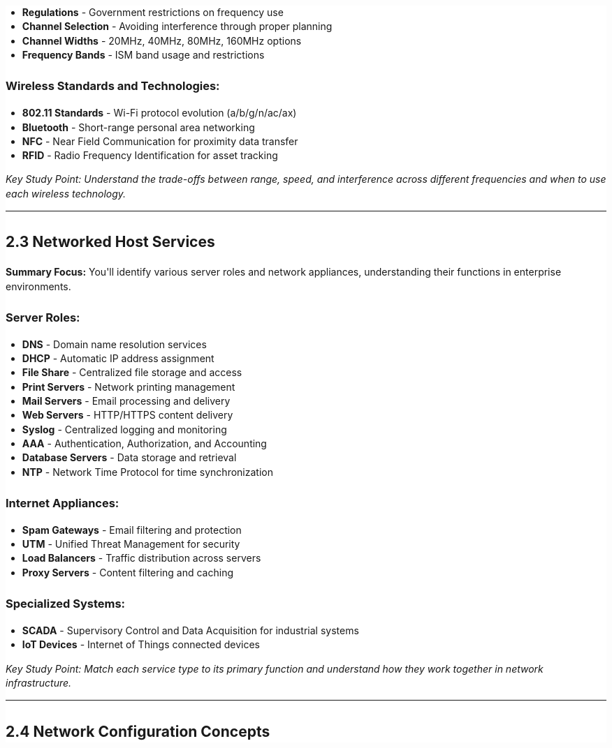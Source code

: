 - **Regulations** - Government restrictions on frequency use
- **Channel Selection** - Avoiding interference through proper planning
- **Channel Widths** - 20MHz, 40MHz, 80MHz, 160MHz options
- **Frequency Bands** - ISM band usage and restrictions

### Wireless Standards and Technologies:

- **802.11 Standards** - Wi-Fi protocol evolution (a/b/g/n/ac/ax)
- **Bluetooth** - Short-range personal area networking
- **NFC** - Near Field Communication for proximity data transfer
- **RFID** - Radio Frequency Identification for asset tracking

_Key Study Point: Understand the trade-offs between range, speed, and interference across different frequencies and when to use each wireless technology._

---

## 2.3 Networked Host Services

**Summary Focus:** You'll identify various server roles and network appliances, understanding their functions in enterprise environments.

### Server Roles:

- **DNS** - Domain name resolution services
- **DHCP** - Automatic IP address assignment
- **File Share** - Centralized file storage and access
- **Print Servers** - Network printing management
- **Mail Servers** - Email processing and delivery
- **Web Servers** - HTTP/HTTPS content delivery
- **Syslog** - Centralized logging and monitoring
- **AAA** - Authentication, Authorization, and Accounting
- **Database Servers** - Data storage and retrieval
- **NTP** - Network Time Protocol for time synchronization

### Internet Appliances:

- **Spam Gateways** - Email filtering and protection
- **UTM** - Unified Threat Management for security
- **Load Balancers** - Traffic distribution across servers
- **Proxy Servers** - Content filtering and caching

### Specialized Systems:

- **SCADA** - Supervisory Control and Data Acquisition for industrial systems
- **IoT Devices** - Internet of Things connected devices

_Key Study Point: Match each service type to its primary function and understand how they work together in network infrastructure._

---

## 2.4 Network Configuration Concepts
